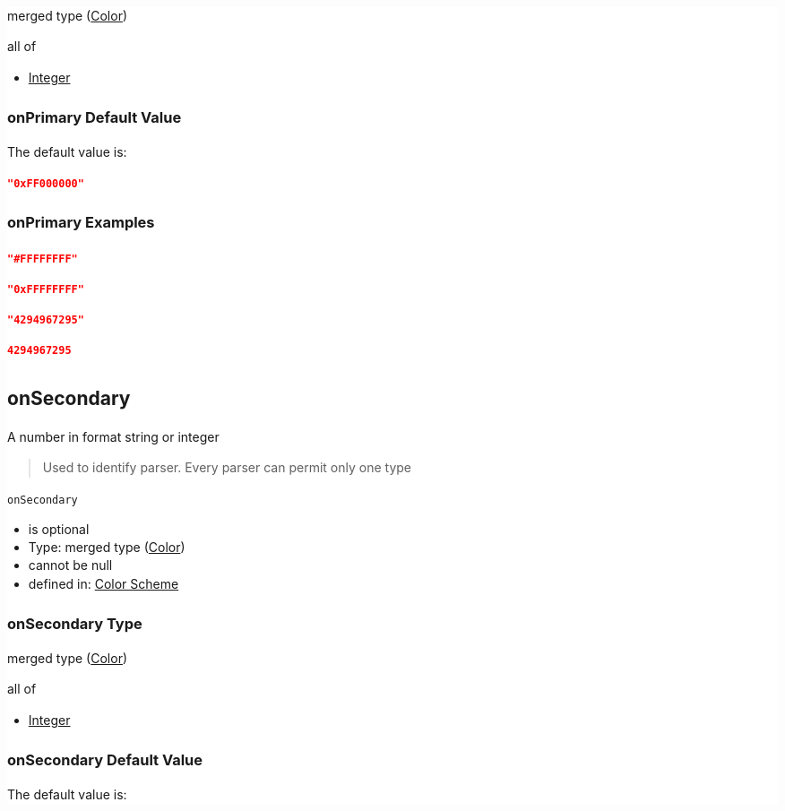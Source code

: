 merged type ([Color](app_bar_theme-properties-color.md))

all of

-   [Integer](color-allof-integer.md "check type definition")

### onPrimary Default Value

The default value is:

```json
"0xFF000000"
```

### onPrimary Examples

```json
"#FFFFFFFF"
```

```json
"0xFFFFFFFF"
```

```json
"4294967295"
```

```json
4294967295
```

## onSecondary

A number in format string or integer


> Used to identify parser. Every parser can permit only one type
>

`onSecondary`

-   is optional
-   Type: merged type ([Color](app_bar_theme-properties-color.md))
-   cannot be null
-   defined in: [Color Scheme](app_bar_theme-properties-color.md "https&#x3A;//legytma.com.br/schema/color.schema.json#/properties/onSecondary")

### onSecondary Type

merged type ([Color](app_bar_theme-properties-color.md))

all of

-   [Integer](color-allof-integer.md "check type definition")

### onSecondary Default Value

The default value is:
